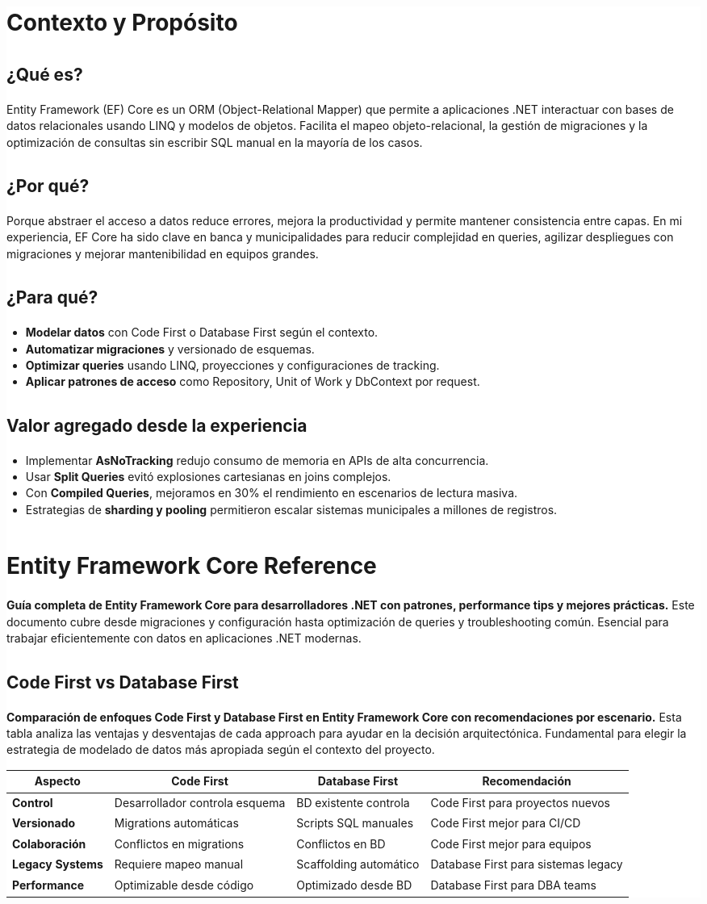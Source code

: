 # Contexto y Propósito

## ¿Qué es?
Entity Framework (EF) Core es un ORM (Object-Relational Mapper) que permite a aplicaciones .NET interactuar con bases de datos relacionales usando LINQ y modelos de objetos. Facilita el mapeo objeto-relacional, la gestión de migraciones y la optimización de consultas sin escribir SQL manual en la mayoría de los casos.

## ¿Por qué?
Porque abstraer el acceso a datos reduce errores, mejora la productividad y permite mantener consistencia entre capas. En mi experiencia, EF Core ha sido clave en banca y municipalidades para reducir complejidad en queries, agilizar despliegues con migraciones y mejorar mantenibilidad en equipos grandes.

## ¿Para qué?
- **Modelar datos** con Code First o Database First según el contexto.  
- **Automatizar migraciones** y versionado de esquemas.  
- **Optimizar queries** usando LINQ, proyecciones y configuraciones de tracking.  
- **Aplicar patrones de acceso** como Repository, Unit of Work y DbContext por request.  

## Valor agregado desde la experiencia
- Implementar **AsNoTracking** redujo consumo de memoria en APIs de alta concurrencia.  
- Usar **Split Queries** evitó explosiones cartesianas en joins complejos.  
- Con **Compiled Queries**, mejoramos en 30% el rendimiento en escenarios de lectura masiva.  
- Estrategias de **sharding y pooling** permitieron escalar sistemas municipales a millones de registros.  

# Entity Framework Core Reference

**Guía completa de Entity Framework Core para desarrolladores .NET con patrones, performance tips y mejores prácticas.**
Este documento cubre desde migraciones y configuración hasta optimización de queries y troubleshooting común.
Esencial para trabajar eficientemente con datos en aplicaciones .NET modernas.

## Code First vs Database First

**Comparación de enfoques Code First y Database First en Entity Framework Core con recomendaciones por escenario.**
Esta tabla analiza las ventajas y desventajas de cada approach para ayudar en la decisión arquitectónica.
Fundamental para elegir la estrategia de modelado de datos más apropiada según el contexto del proyecto.

| **Aspecto**        | **Code First**                 | **Database First**     | **Recomendación**                   |
| ------------------ | ------------------------------ | ---------------------- | ----------------------------------- |
| **Control**        | Desarrollador controla esquema | BD existente controla  | Code First para proyectos nuevos    |
| **Versionado**     | Migrations automáticas         | Scripts SQL manuales   | Code First mejor para CI/CD         |
| **Colaboración**   | Conflictos en migrations       | Conflictos en BD       | Code First mejor para equipos       |
| **Legacy Systems** | Requiere mapeo manual          | Scaffolding automático | Database First para sistemas legacy |
| **Performance**    | Optimizable desde código       | Optimizado desde BD    | Database First para DBA teams       |

